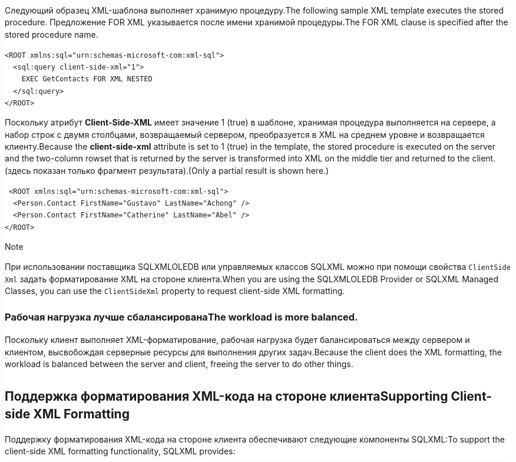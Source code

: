  <span data-ttu-id="5ff37-135">Следующий образец XML-шаблона выполняет хранимую процедуру.</span><span class="sxs-lookup"><span data-stu-id="5ff37-135">The following sample XML template executes the stored procedure.</span></span> <span data-ttu-id="5ff37-136">Предложение FOR XML указывается после имени хранимой процедуры.</span><span class="sxs-lookup"><span data-stu-id="5ff37-136">The FOR XML clause is specified after the stored procedure name.</span></span>  
  
```  
<ROOT xmlns:sql="urn:schemas-microsoft-com:xml-sql">  
  <sql:query client-side-xml="1">  
    EXEC GetContacts FOR XML NESTED  
  </sql:query>  
</ROOT>  
```  
  
 <span data-ttu-id="5ff37-137">Поскольку атрибут **Client-Side-XML** имеет значение 1 (true) в шаблоне, хранимая процедура выполняется на сервере, а набор строк с двумя столбцами, возвращаемый сервером, преобразуется в XML на среднем уровне и возвращается клиенту.</span><span class="sxs-lookup"><span data-stu-id="5ff37-137">Because the **client-side-xml** attribute is set to 1 (true) in the template, the stored procedure is executed on the server and the two-column rowset that is returned by the server is transformed into XML on the middle tier and returned to the client.</span></span> <span data-ttu-id="5ff37-138">(здесь показан только фрагмент результата).</span><span class="sxs-lookup"><span data-stu-id="5ff37-138">(Only a partial result is shown here.)</span></span>  
  
```  
 <ROOT xmlns:sql="urn:schemas-microsoft-com:xml-sql">  
  <Person.Contact FirstName="Gustavo" LastName="Achong" />   
  <Person.Contact FirstName="Catherine" LastName="Abel" />  
</ROOT>  
```  
  
> [!NOTE]  
>  <span data-ttu-id="5ff37-139">При использовании поставщика SQLXMLOLEDB или управляемых классов SQLXML можно при помощи свойства `ClientSideXml` задать форматирование XML на стороне клиента.</span><span class="sxs-lookup"><span data-stu-id="5ff37-139">When you are using the SQLXMLOLEDB Provider or SQLXML Managed Classes, you can use the `ClientSideXml` property to request client-side XML formatting.</span></span>  
  
### <a name="the-workload-is-more-balanced"></a><span data-ttu-id="5ff37-140">Рабочая нагрузка лучше сбалансирована</span><span class="sxs-lookup"><span data-stu-id="5ff37-140">The workload is more balanced.</span></span>  
 <span data-ttu-id="5ff37-141">Поскольку клиент выполняет XML-форматирование, рабочая нагрузка будет балансироваться между сервером и клиентом, высвобождая серверные ресурсы для выполнения других задач.</span><span class="sxs-lookup"><span data-stu-id="5ff37-141">Because the client does the XML formatting, the workload is balanced between the server and client, freeing the server to do other things.</span></span>  
  
## <a name="supporting-client-side-xml-formatting"></a><span data-ttu-id="5ff37-142">Поддержка форматирования XML-кода на стороне клиента</span><span class="sxs-lookup"><span data-stu-id="5ff37-142">Supporting Client-side XML Formatting</span></span>  
 <span data-ttu-id="5ff37-143">Поддержку форматирования XML-кода на стороне клиента обеспечивают следующие компоненты SQLXML:</span><span class="sxs-lookup"><span data-stu-id="5ff37-143">To support the client-side XML formatting functionality, SQLXML provides:</span></span>  
  